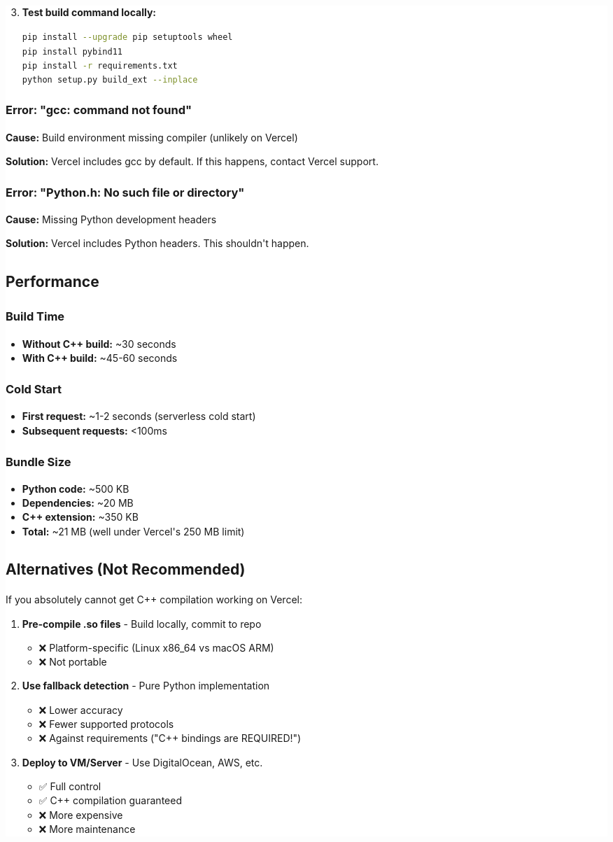 3. **Test build command locally:**
   ```bash
   pip install --upgrade pip setuptools wheel
   pip install pybind11
   pip install -r requirements.txt
   python setup.py build_ext --inplace
   ```

### Error: "gcc: command not found"

**Cause:** Build environment missing compiler (unlikely on Vercel)

**Solution:** Vercel includes gcc by default. If this happens, contact Vercel support.

### Error: "Python.h: No such file or directory"

**Cause:** Missing Python development headers

**Solution:** Vercel includes Python headers. This shouldn't happen.

## Performance

### Build Time
- **Without C++ build:** ~30 seconds
- **With C++ build:** ~45-60 seconds

### Cold Start
- **First request:** ~1-2 seconds (serverless cold start)
- **Subsequent requests:** <100ms

### Bundle Size
- **Python code:** ~500 KB
- **Dependencies:** ~20 MB
- **C++ extension:** ~350 KB
- **Total:** ~21 MB (well under Vercel's 250 MB limit)

## Alternatives (Not Recommended)

If you absolutely cannot get C++ compilation working on Vercel:

1. **Pre-compile .so files** - Build locally, commit to repo
   - ❌ Platform-specific (Linux x86_64 vs macOS ARM)
   - ❌ Not portable

2. **Use fallback detection** - Pure Python implementation
   - ❌ Lower accuracy
   - ❌ Fewer supported protocols
   - ❌ Against requirements ("C++ bindings are REQUIRED!")

3. **Deploy to VM/Server** - Use DigitalOcean, AWS, etc.
   - ✅ Full control
   - ✅ C++ compilation guaranteed
   - ❌ More expensive
   - ❌ More maintenance

